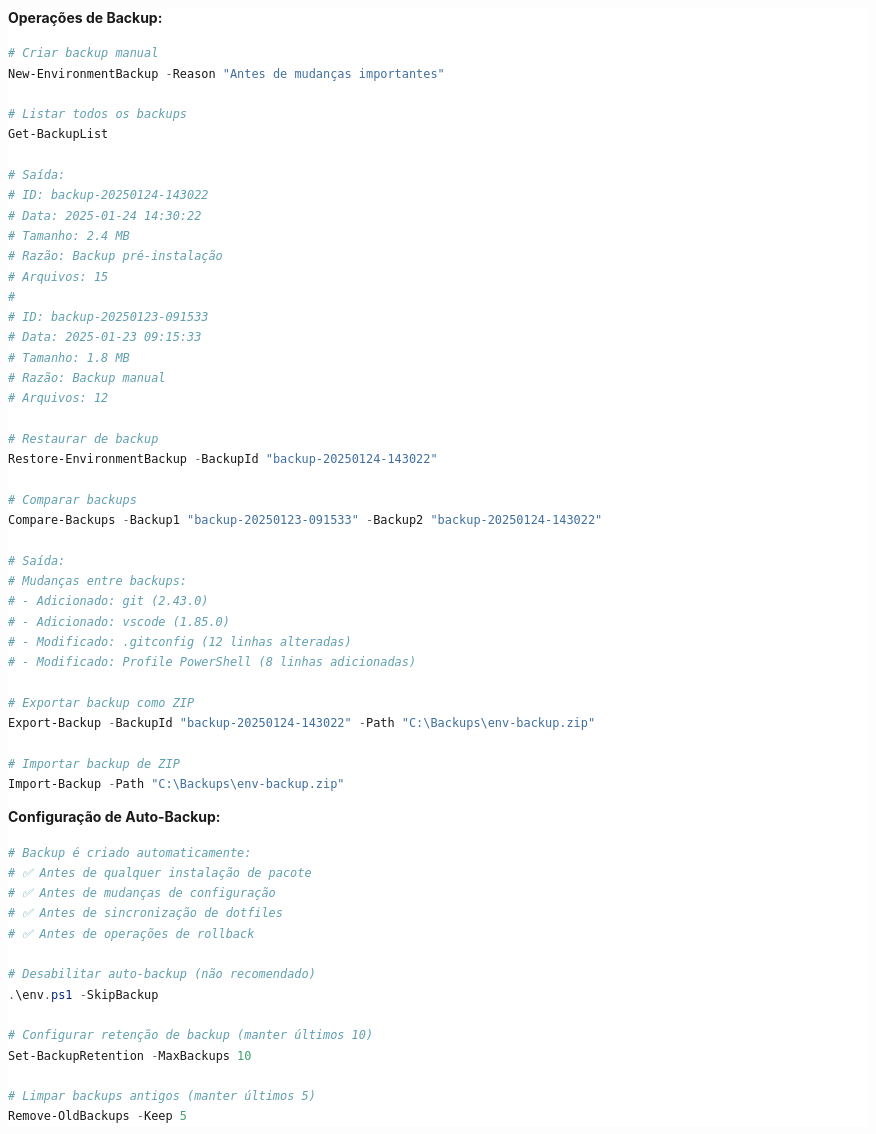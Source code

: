 **Operações de Backup:**
```powershell
# Criar backup manual
New-EnvironmentBackup -Reason "Antes de mudanças importantes"

# Listar todos os backups
Get-BackupList

# Saída:
# ID: backup-20250124-143022
# Data: 2025-01-24 14:30:22
# Tamanho: 2.4 MB
# Razão: Backup pré-instalação
# Arquivos: 15
#
# ID: backup-20250123-091533
# Data: 2025-01-23 09:15:33
# Tamanho: 1.8 MB
# Razão: Backup manual
# Arquivos: 12

# Restaurar de backup
Restore-EnvironmentBackup -BackupId "backup-20250124-143022"

# Comparar backups
Compare-Backups -Backup1 "backup-20250123-091533" -Backup2 "backup-20250124-143022"

# Saída:
# Mudanças entre backups:
# - Adicionado: git (2.43.0)
# - Adicionado: vscode (1.85.0)
# - Modificado: .gitconfig (12 linhas alteradas)
# - Modificado: Profile PowerShell (8 linhas adicionadas)

# Exportar backup como ZIP
Export-Backup -BackupId "backup-20250124-143022" -Path "C:\Backups\env-backup.zip"

# Importar backup de ZIP
Import-Backup -Path "C:\Backups\env-backup.zip"
```

**Configuração de Auto-Backup:**
```powershell
# Backup é criado automaticamente:
# ✅ Antes de qualquer instalação de pacote
# ✅ Antes de mudanças de configuração
# ✅ Antes de sincronização de dotfiles
# ✅ Antes de operações de rollback

# Desabilitar auto-backup (não recomendado)
.\env.ps1 -SkipBackup

# Configurar retenção de backup (manter últimos 10)
Set-BackupRetention -MaxBackups 10

# Limpar backups antigos (manter últimos 5)
Remove-OldBackups -Keep 5
```
